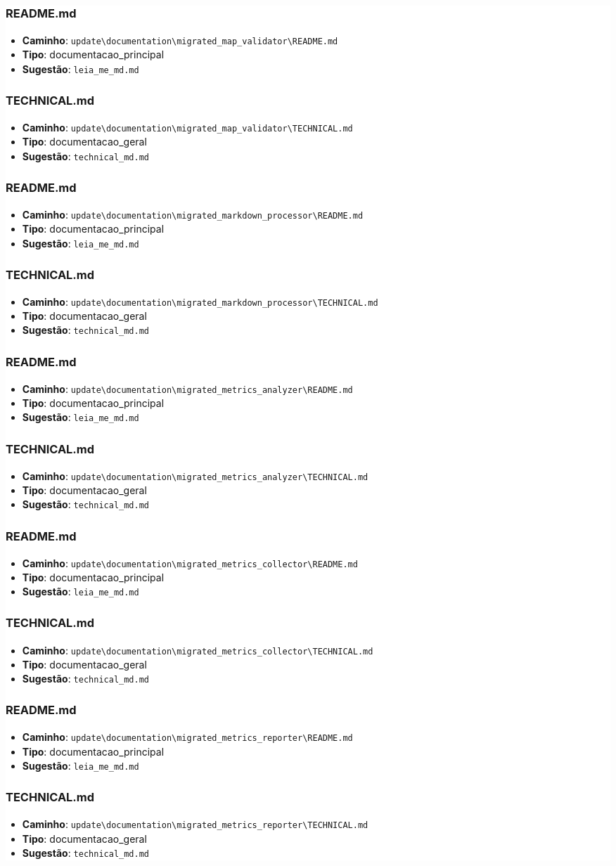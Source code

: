 ### README.md
- **Caminho**: `update\documentation\migrated_map_validator\README.md`
- **Tipo**: documentacao_principal
- **Sugestão**: `leia_me_md.md`

### TECHNICAL.md
- **Caminho**: `update\documentation\migrated_map_validator\TECHNICAL.md`
- **Tipo**: documentacao_geral
- **Sugestão**: `technical_md.md`

### README.md
- **Caminho**: `update\documentation\migrated_markdown_processor\README.md`
- **Tipo**: documentacao_principal
- **Sugestão**: `leia_me_md.md`

### TECHNICAL.md
- **Caminho**: `update\documentation\migrated_markdown_processor\TECHNICAL.md`
- **Tipo**: documentacao_geral
- **Sugestão**: `technical_md.md`

### README.md
- **Caminho**: `update\documentation\migrated_metrics_analyzer\README.md`
- **Tipo**: documentacao_principal
- **Sugestão**: `leia_me_md.md`

### TECHNICAL.md
- **Caminho**: `update\documentation\migrated_metrics_analyzer\TECHNICAL.md`
- **Tipo**: documentacao_geral
- **Sugestão**: `technical_md.md`

### README.md
- **Caminho**: `update\documentation\migrated_metrics_collector\README.md`
- **Tipo**: documentacao_principal
- **Sugestão**: `leia_me_md.md`

### TECHNICAL.md
- **Caminho**: `update\documentation\migrated_metrics_collector\TECHNICAL.md`
- **Tipo**: documentacao_geral
- **Sugestão**: `technical_md.md`

### README.md
- **Caminho**: `update\documentation\migrated_metrics_reporter\README.md`
- **Tipo**: documentacao_principal
- **Sugestão**: `leia_me_md.md`

### TECHNICAL.md
- **Caminho**: `update\documentation\migrated_metrics_reporter\TECHNICAL.md`
- **Tipo**: documentacao_geral
- **Sugestão**: `technical_md.md`
